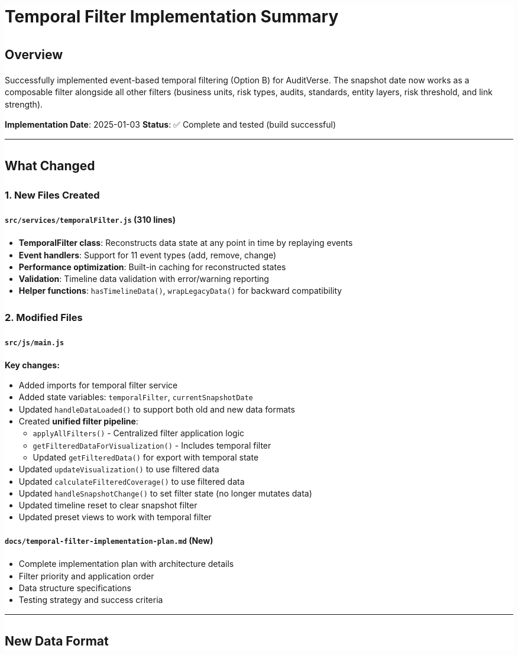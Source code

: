 # Temporal Filter Implementation Summary

## Overview

Successfully implemented event-based temporal filtering (Option B) for AuditVerse. The snapshot date now works as a composable filter alongside all other filters (business units, risk types, audits, standards, entity layers, risk threshold, and link strength).

**Implementation Date**: 2025-01-03
**Status**: ✅ Complete and tested (build successful)

---

## What Changed

### 1. New Files Created

#### `src/services/temporalFilter.js` (310 lines)
- **TemporalFilter class**: Reconstructs data state at any point in time by replaying events
- **Event handlers**: Support for 11 event types (add, remove, change)
- **Performance optimization**: Built-in caching for reconstructed states
- **Validation**: Timeline data validation with error/warning reporting
- **Helper functions**: `hasTimelineData()`, `wrapLegacyData()` for backward compatibility

### 2. Modified Files

#### `src/js/main.js`
**Key changes:**
- Added imports for temporal filter service
- Added state variables: `temporalFilter`, `currentSnapshotDate`
- Updated `handleDataLoaded()` to support both old and new data formats
- Created **unified filter pipeline**:
  - `applyAllFilters()` - Centralized filter application logic
  - `getFilteredDataForVisualization()` - Includes temporal filter
  - Updated `getFilteredData()` for export with temporal state
- Updated `updateVisualization()` to use filtered data
- Updated `calculateFilteredCoverage()` to use filtered data
- Updated `handleSnapshotChange()` to set filter state (no longer mutates data)
- Updated timeline reset to clear snapshot filter
- Updated preset views to work with temporal filter

#### `docs/temporal-filter-implementation-plan.md` (New)
- Complete implementation plan with architecture details
- Filter priority and application order
- Data structure specifications
- Testing strategy and success criteria

---

## New Data Format
